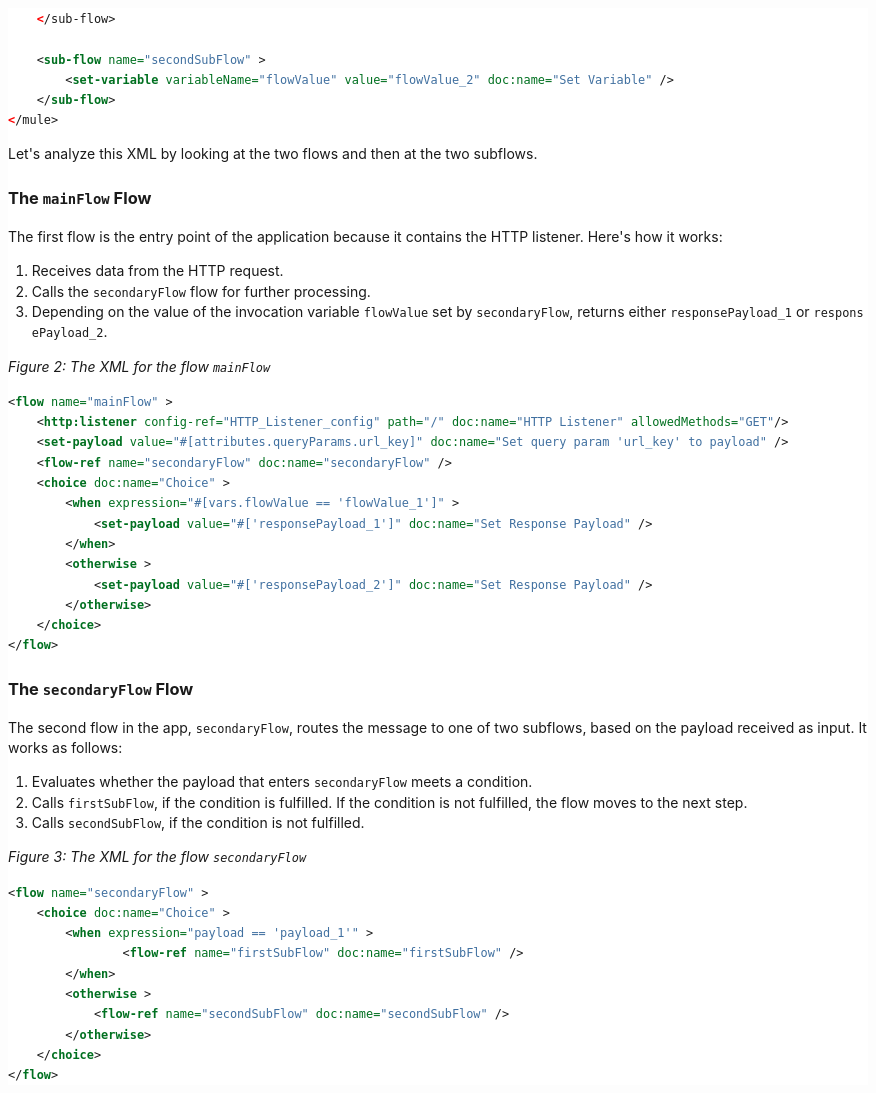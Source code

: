```xml
	</sub-flow>

	<sub-flow name="secondSubFlow" >
		<set-variable variableName="flowValue" value="flowValue_2" doc:name="Set Variable" />
	</sub-flow>
</mule>
```

Let's analyze this XML by looking at the two flows and then at the two subflows.

### The `mainFlow` Flow ###
The first flow is the entry point of the application because it contains the HTTP listener. Here's how it works:

1. Receives data from the HTTP request.
1. Calls the `secondaryFlow` flow for further processing.
1. Depending on the value of the invocation variable `flowValue` set by `secondaryFlow`, returns either `responsePayload_1` or `responsePayload_2`.

*Figure 2: The XML for the flow `mainFlow`*

``` xml
<flow name="mainFlow" >
	<http:listener config-ref="HTTP_Listener_config" path="/" doc:name="HTTP Listener" allowedMethods="GET"/>
	<set-payload value="#[attributes.queryParams.url_key]" doc:name="Set query param 'url_key' to payload" />
	<flow-ref name="secondaryFlow" doc:name="secondaryFlow" />
	<choice doc:name="Choice" >
		<when expression="#[vars.flowValue == 'flowValue_1']" >
			<set-payload value="#['responsePayload_1']" doc:name="Set Response Payload" />
		</when>
		<otherwise >
			<set-payload value="#['responsePayload_2']" doc:name="Set Response Payload" />
		</otherwise>
	</choice>
</flow>
```

### The `secondaryFlow` Flow ###

The second flow in the app, `secondaryFlow`, routes the message to one of two subflows, based on the payload received as input. It works as follows:

1. Evaluates whether the payload that enters `secondaryFlow` meets a condition.
1. Calls `firstSubFlow`, if the condition is fulfilled. If the condition is not fulfilled, the flow moves to the next step.
1. Calls `secondSubFlow`, if the condition is not fulfilled.

*Figure 3: The XML for the flow `secondaryFlow`*

``` xml
<flow name="secondaryFlow" >
	<choice doc:name="Choice" >
		<when expression="payload == 'payload_1'" >
		        <flow-ref name="firstSubFlow" doc:name="firstSubFlow" />
		</when>
		<otherwise >
			<flow-ref name="secondSubFlow" doc:name="secondSubFlow" />
		</otherwise>
	</choice>
</flow>
```
